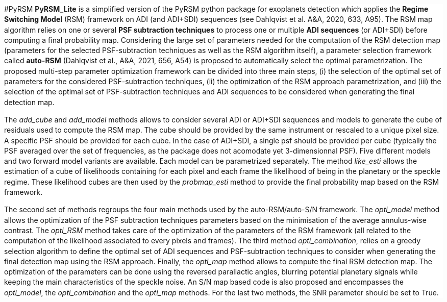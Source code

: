 #PyRSM 
**PyRSM_Lite** is a simplified version of the PyRSM python package for exoplanets detection which applies the **Regime Switching Model** (RSM) framework on ADI (and ADI+SDI) sequences (see Dahlqvist et al. A&A, 2020, 633, A95).
The RSM map algorithm relies on one or several **PSF subtraction techniques** to process one or multiple **ADI sequences** (or ADI+SDI) before computing a final probability map. Considering the large
set of parameters needed for the computation of the RSM detection map (parameters for the selected PSF-subtraction techniques as well as the RSM algorithm itself), a parameter selection framework
called **auto-RSM** (Dahlqvist et al., A&A, 2021, 656, A54) is proposed to automatically select the optimal parametrization. The proposed multi-step parameter optimization framework can be divided into 
three main steps, (i) the selection of the optimal set of parameters for the considered PSF-subtraction techniques, (ii) the optimization of the RSM approach parametrization, and (iii) the 
selection of the optimal set of PSF-subtraction techniques and ADI sequences to be considered when generating the final detection map. 

The *add_cube* and *add_model* methods allows to consider several ADI or ADI+SDI sequences and models to generate
the cube of residuals used to compute the RSM map. The cube should be provided by the same instrument
or rescaled to a unique pixel size. A specific PSF should be provided for each cube. In the case of ADI+SDI, 
a single psf should be provided per cube (typically the PSF averaged over the set of frequencies, as the package 
does not acomodate yet 3-dimensionnal PSF). Five different models and two forward model variants are available. 
Each model can be parametrized separately. The method *like_esti* allows the estimation of a cube of 
likelihoods containing for each pixel and each frame the likelihood of being in the planetary or the speckle 
regime. These likelihood cubes are then used by the *probmap_esti* method to provide the final probability 
map based on the RSM framework. 

The second set of methods regroups the four main methods used by the auto-RSM/auto-S/N framework.
The *opti_model* method allows the optimization of the PSF subtraction techniques parameters based on the 
minimisation of the average annulus-wise contrast. The *opti_RSM* method takes care of the optimization of the parameters 
of the RSM framework (all related to the computation of the likelihood associated to every pixels and frames). The
third method *opti_combination*, relies on a greedy selection algorithm to define the optimal set of 
ADI sequences and PSF-subtraction techniques to consider when generating the final detection map using the RSM
approach. Finally, the *opti_map* method allows to compute the final RSM detection map. The optimization of
the parameters can be done using the reversed parallactic angles, blurring potential planetary signals while
keeping the main characteristics of the speckle noise. An S/N map based code is also proposed and encompasses
the *opti_model*, the *opti_combination* and the *opti_map* methods. For the last two methods, the SNR 
parameter should be set to True.

